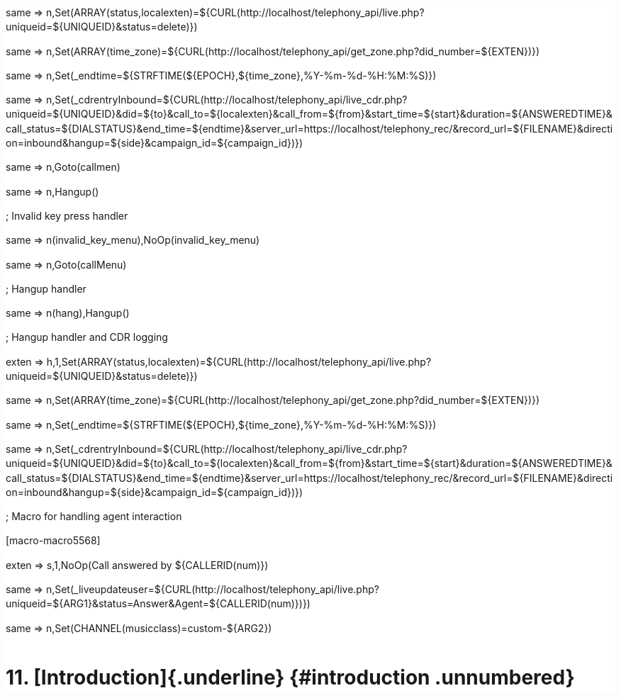 same =\>
n,Set(ARRAY(status,localexten)=\${CURL(http://localhost/telephony_api/live.php?uniqueid=\${UNIQUEID}&status=delete)})

same =\>
n,Set(ARRAY(time_zone)=\${CURL(http://localhost/telephony_api/get_zone.php?did_number=\${EXTEN})})

same =\>
n,Set(\_endtime=\${STRFTIME(\${EPOCH},\${time_zone},%Y-%m-%d-%H:%M:%S)})

same =\>
n,Set(\_cdrentryInbound=\${CURL(http://localhost/telephony_api/live_cdr.php?uniqueid=\${UNIQUEID}&did=\${to}&call_to=\${localexten}&call_from=\${from}&start_time=\${start}&duration=\${ANSWEREDTIME}&call_status=\${DIALSTATUS}&end_time=\${endtime}&server_url=https://localhost/telephony_rec/&record_url=\${FILENAME}&direction=inbound&hangup=\${side}&campaign_id=\${campaign_id})})

same =\> n,Goto(callmen)

same =\> n,Hangup()

; Invalid key press handler

same =\> n(invalid_key_menu),NoOp(invalid_key_menu)

same =\> n,Goto(callMenu)

; Hangup handler

same =\> n(hang),Hangup()

; Hangup handler and CDR logging

exten =\>
h,1,Set(ARRAY(status,localexten)=\${CURL(http://localhost/telephony_api/live.php?uniqueid=\${UNIQUEID}&status=delete)})

same =\>
n,Set(ARRAY(time_zone)=\${CURL(http://localhost/telephony_api/get_zone.php?did_number=\${EXTEN})})

same =\>
n,Set(\_endtime=\${STRFTIME(\${EPOCH},\${time_zone},%Y-%m-%d-%H:%M:%S)})

same =\>
n,Set(\_cdrentryInbound=\${CURL(http://localhost/telephony_api/live_cdr.php?uniqueid=\${UNIQUEID}&did=\${to}&call_to=\${localexten}&call_from=\${from}&start_time=\${start}&duration=\${ANSWEREDTIME}&call_status=\${DIALSTATUS}&end_time=\${endtime}&server_url=https://localhost/telephony_rec/&record_url=\${FILENAME}&direction=inbound&hangup=\${side}&campaign_id=\${campaign_id})})

; Macro for handling agent interaction

\[macro-macro5568\]

exten =\> s,1,NoOp(Call answered by \${CALLERID(num)})

same =\>
n,Set(\_liveupdateuser=\${CURL(http://localhost/telephony_api/live.php?uniqueid=\${ARG1}&status=Answer&Agent=\${CALLERID(num)})})

same =\> n,Set(CHANNEL(musicclass)=custom-\${ARG2})

# **11. [Introduction]{.underline}** {#introduction .unnumbered}
